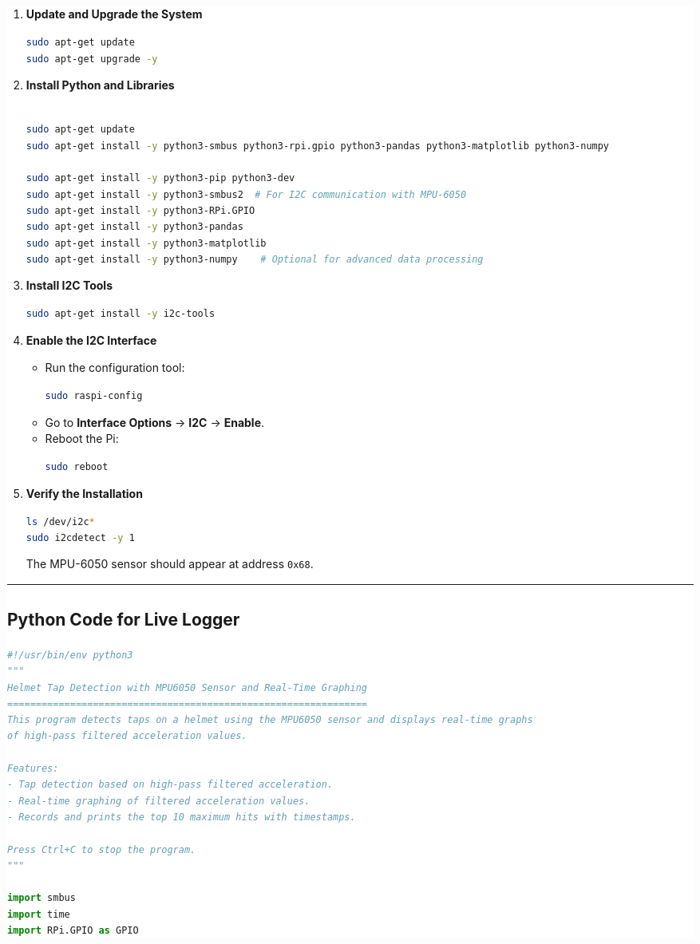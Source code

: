 1. **Update and Upgrade the System**  
   ``` bash
   sudo apt-get update
   sudo apt-get upgrade -y
   ```

2. **Install Python and Libraries**  
   ``` bash

   sudo apt-get update
   sudo apt-get install -y python3-smbus python3-rpi.gpio python3-pandas python3-matplotlib python3-numpy

   sudo apt-get install -y python3-pip python3-dev
   sudo apt-get install -y python3-smbus2  # For I2C communication with MPU-6050
   sudo apt-get install -y python3-RPi.GPIO
   sudo apt-get install -y python3-pandas
   sudo apt-get install -y python3-matplotlib
   sudo apt-get install -y python3-numpy    # Optional for advanced data processing
   ```

3. **Install I2C Tools**  
   ``` bash
   sudo apt-get install -y i2c-tools
   ```

4. **Enable the I2C Interface**  
   - Run the configuration tool:  
     ``` bash
     sudo raspi-config
     ```  
   - Go to **Interface Options** -> **I2C** -> **Enable**.  
   - Reboot the Pi:  
     ``` bash
     sudo reboot
     ```  

5. **Verify the Installation**  
   ``` bash
   ls /dev/i2c*
   sudo i2cdetect -y 1
   ```

   The MPU-6050 sensor should appear at address `0x68`.

---

## Python Code for Live Logger
``` python
#!/usr/bin/env python3
"""
Helmet Tap Detection with MPU6050 Sensor and Real-Time Graphing
===============================================================
This program detects taps on a helmet using the MPU6050 sensor and displays real-time graphs
of high-pass filtered acceleration values.

Features:
- Tap detection based on high-pass filtered acceleration.
- Real-time graphing of filtered acceleration values.
- Records and prints the top 10 maximum hits with timestamps.

Press Ctrl+C to stop the program.
"""

import smbus
import time
import RPi.GPIO as GPIO
```